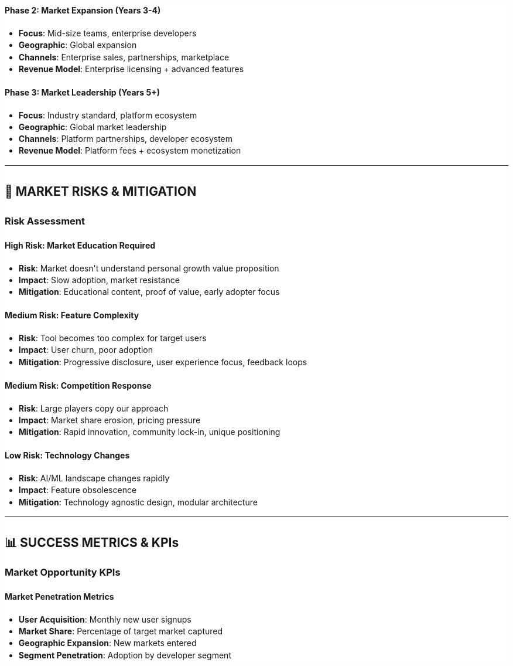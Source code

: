 #### **Phase 2: Market Expansion (Years 3-4)**
- **Focus**: Mid-size teams, enterprise developers
- **Geographic**: Global expansion
- **Channels**: Enterprise sales, partnerships, marketplace
- **Revenue Model**: Enterprise licensing + advanced features

#### **Phase 3: Market Leadership (Years 5+)**
- **Focus**: Industry standard, platform ecosystem
- **Geographic**: Global market leadership
- **Channels**: Platform partnerships, developer ecosystem
- **Revenue Model**: Platform fees + ecosystem monetization

---

## 🚨 **MARKET RISKS & MITIGATION**

### **Risk Assessment**

#### **High Risk: Market Education Required**
- **Risk**: Market doesn't understand personal growth value proposition
- **Impact**: Slow adoption, market resistance
- **Mitigation**: Educational content, proof of value, early adopter focus

#### **Medium Risk: Feature Complexity**
- **Risk**: Tool becomes too complex for target users
- **Impact**: User churn, poor adoption
- **Mitigation**: Progressive disclosure, user experience focus, feedback loops

#### **Medium Risk: Competition Response**
- **Risk**: Large players copy our approach
- **Impact**: Market share erosion, pricing pressure
- **Mitigation**: Rapid innovation, community lock-in, unique positioning

#### **Low Risk: Technology Changes**
- **Risk**: AI/ML landscape changes rapidly
- **Impact**: Feature obsolescence
- **Mitigation**: Technology agnostic design, modular architecture

---

## 📊 **SUCCESS METRICS & KPIs**

### **Market Opportunity KPIs**

#### **Market Penetration Metrics**
- **User Acquisition**: Monthly new user signups
- **Market Share**: Percentage of target market captured
- **Geographic Expansion**: New markets entered
- **Segment Penetration**: Adoption by developer segment
